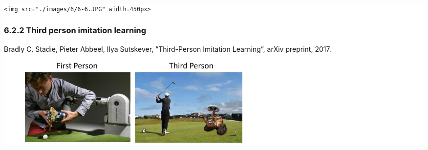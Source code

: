     <img src="./images/6/6-6.JPG" width=450px>
</figure>

### 6.2.2 Third person imitation learning

Bradly C. Stadie, Pieter Abbeel, Ilya Sutskever, “Third-Person Imitation Learning”, arXiv preprint, 2017.

<figure>
    <img src="./images/6/6-7.JPG" width=450px>
</figure>
